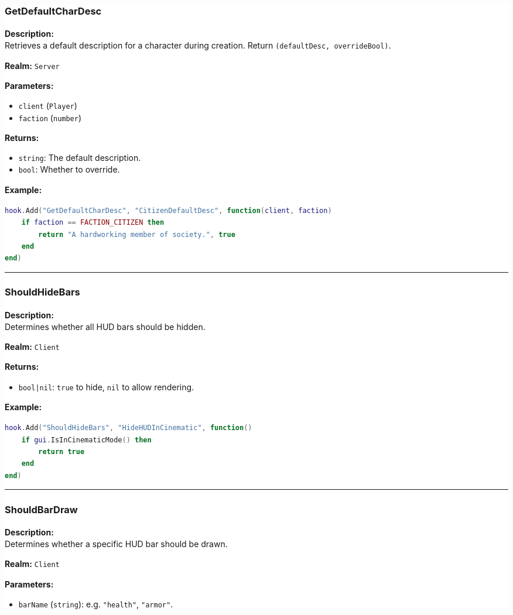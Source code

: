### **GetDefaultCharDesc**
**Description:**  
Retrieves a default description for a character during creation. Return `(defaultDesc, overrideBool)`.
    
**Realm:** 
`Server`
    
**Parameters:**
- `client` (`Player`)
- `faction` (`number`)
    
**Returns:**
- `string`: The default description.
- `bool`: Whether to override.

**Example:**
```lua
hook.Add("GetDefaultCharDesc", "CitizenDefaultDesc", function(client, faction)
    if faction == FACTION_CITIZEN then
        return "A hardworking member of society.", true
    end
end)
```
    
---
### **ShouldHideBars**
**Description:**  
Determines whether all HUD bars should be hidden.
    
**Realm:** 
`Client`
    
**Returns:**
- `bool|nil`: `true` to hide, `nil` to allow rendering.

**Example:**
```lua
hook.Add("ShouldHideBars", "HideHUDInCinematic", function()
    if gui.IsInCinematicMode() then
        return true
    end
end)
```
    
---
### **ShouldBarDraw**
**Description:**  
Determines whether a specific HUD bar should be drawn.
    
**Realm:** 
`Client`
    
**Parameters:**
- `barName` (`string`): e.g. `"health"`, `"armor"`.
    